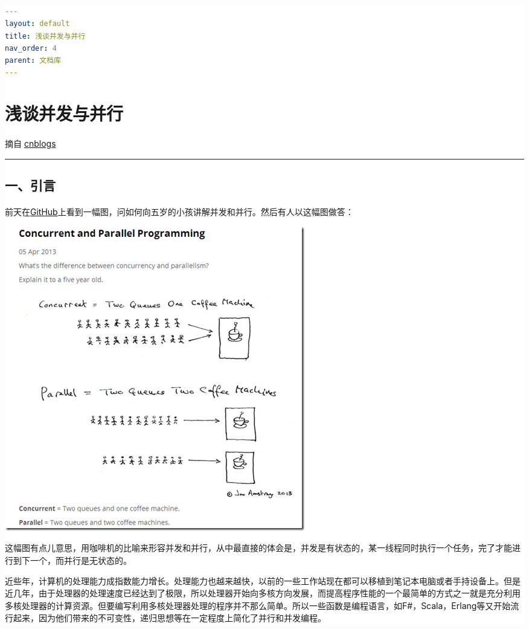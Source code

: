 ```yaml
---
layout: default
title: 浅谈并发与并行
nav_order: 4
parent: 文档库
---
```


# 浅谈并发与并行

摘自 [cnblogs](http://www.cnblogs.com/yangecnu/p/Something-about-Concurrent-and-Parallel-Programming.html#!comments)

---

## 一、引言

前天在[GitHub](http://joearms.github.io/2013/04/05/concurrent-and-parallel-programming.html)上看到一幅图，问如何向五岁的小孩讲解并发和并行。然后有人以这幅图做答：

![""](/assets/b38a577b-6ab1-4bea-862f-6bf983ae9386.png)

这幅图有点儿意思，用咖啡机的比喻来形容并发和并行，从中最直接的体会是，并发是有状态的，某一线程同时执行一个任务，完了才能进行到下一个，而并行是无状态的。

近些年，计算机的处理能力成指数能力增长。处理能力也越来越快，以前的一些工作站现在都可以移植到笔记本电脑或者手持设备上。但是近几年，由于处理器的处理速度已经达到了极限，所以处理器开始向多核方向发展，而提高程序性能的一个最简单的方式之一就是充分利用多核处理器的计算资源。但要编写利用多核处理器处理的程序并不那么简单。所以一些函数是编程语言，如F\#，Scala，Erlang等又开始流行起来，因为他们带来的不可变性，递归思想等在一定程度上简化了并行和并发编程。

